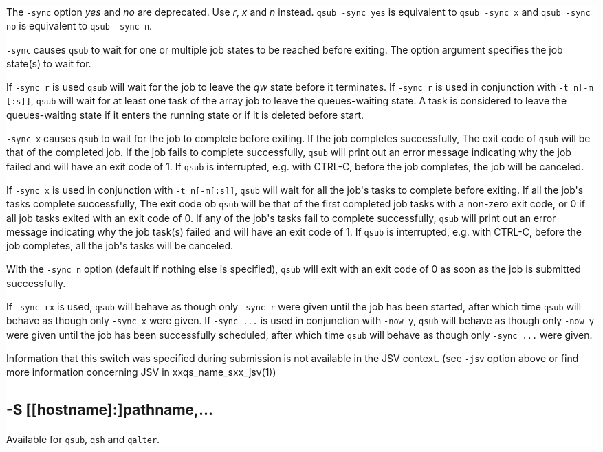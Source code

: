The `-sync` option *yes* and *no* are deprecated. Use *r*, *x* and *n* instead. `qsub -sync yes` is equivalent to
`qsub -sync x` and `qsub -sync no` is equivalent to `qsub -sync n`.

`-sync` causes `qsub` to wait for one or multiple job states to be reached before exiting. The option argument
specifies the job state(s) to wait for. 

If `-sync r` is used `qsub` will wait for the job to leave the *qw* state before it terminates. 
If `-sync r` is used in conjunction with `-t n[-m[:s]]`, `qsub` will wait for at least one task of the array job to 
leave the queues-waiting state. A task is considered to leave the queues-waiting state if it enters the running 
state or if it is deleted before start.

`-sync x` causes `qsub` to wait for the job to complete before exiting. If the job completes successfully, 
The exit code of `qsub` will be that of the completed job. If the job fails to complete successfully,
`qsub` will print out an error message indicating why the job failed and will have an exit code of 1. If `qsub` 
is interrupted, e.g. with CTRL-C, before the job completes, the job will be canceled.

If `-sync x` is used in conjunction with `-t n[-m[:s]]`, `qsub` will wait for all the job's tasks to complete
before exiting. If all the job's tasks complete successfully, The exit code ob `qsub` will be that of the first
completed job tasks with a non-zero exit code, or 0 if all job tasks exited with an exit code of 0. If any of the
job's tasks fail to complete successfully, `qsub` will print out an error message indicating why the job task(s)
failed and will have an exit code of 1. If `qsub` is interrupted, e.g. with CTRL-C, before the job completes,
all the job's tasks will be canceled.

With the `-sync n` option (default if nothing else is specified), `qsub` will exit with an exit code of 0 as soon as 
the job is submitted successfully. 

If `-sync rx` is used, `qsub` will behave as though only `-sync r` were given until the job has been started,
after which time `qsub` will behave as though only `-sync x` were given. If `-sync ...` is used in conjunction with 
`-now y`, `qsub` will behave as though only `-now y` were given until the job has been successfully scheduled, 
after which time `qsub` will behave as though only `-sync ...` were given.  

Information that this switch was specified during submission is not available in the JSV context. (see `-jsv` option 
above or find more information concerning JSV in xxqs_name_sxx_jsv(1))

## -S \[\[hostname\]:\]pathname,...  

Available for `qsub`, `qsh` and `qalter`.
